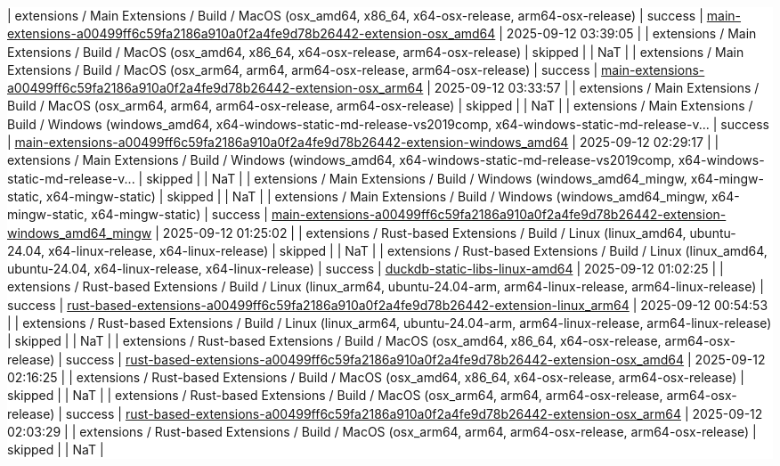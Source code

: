 | extensions / Main Extensions / Build / MacOS (osx_amd64, x86_64, x64-osx-release, arm64-osx-release)                                              | success      | [main-extensions-a00499ff6c59fa2186a910a0f2a4fe9d78b26442-extension-osx_amd64](https://github.com/duckdb/duckdb/actions/runs/17660972624/artifacts/3992604853)           | 2025-09-12 03:39:05 |
| extensions / Main Extensions / Build / MacOS (osx_amd64, x86_64, x64-osx-release, arm64-osx-release)                                              | skipped      |                                                                                                                                                                          | NaT                 |
| extensions / Main Extensions / Build / MacOS (osx_arm64, arm64, arm64-osx-release, arm64-osx-release)                                             | success      | [main-extensions-a00499ff6c59fa2186a910a0f2a4fe9d78b26442-extension-osx_arm64](https://github.com/duckdb/duckdb/actions/runs/17660972624/artifacts/3992583802)           | 2025-09-12 03:33:57 |
| extensions / Main Extensions / Build / MacOS (osx_arm64, arm64, arm64-osx-release, arm64-osx-release)                                             | skipped      |                                                                                                                                                                          | NaT                 |
| extensions / Main Extensions / Build / Windows (windows_amd64, x64-windows-static-md-release-vs2019comp, x64-windows-static-md-release-v...       | success      | [main-extensions-a00499ff6c59fa2186a910a0f2a4fe9d78b26442-extension-windows_amd64](https://github.com/duckdb/duckdb/actions/runs/17660972624/artifacts/3992275149)       | 2025-09-12 02:29:17 |
| extensions / Main Extensions / Build / Windows (windows_amd64, x64-windows-static-md-release-vs2019comp, x64-windows-static-md-release-v...       | skipped      |                                                                                                                                                                          | NaT                 |
| extensions / Main Extensions / Build / Windows (windows_amd64_mingw, x64-mingw-static, x64-mingw-static)                                          | skipped      |                                                                                                                                                                          | NaT                 |
| extensions / Main Extensions / Build / Windows (windows_amd64_mingw, x64-mingw-static, x64-mingw-static)                                          | success      | [main-extensions-a00499ff6c59fa2186a910a0f2a4fe9d78b26442-extension-windows_amd64_mingw](https://github.com/duckdb/duckdb/actions/runs/17660972624/artifacts/3992001660) | 2025-09-12 01:25:02 |
| extensions / Rust-based Extensions / Build / Linux (linux_amd64, ubuntu-24.04, x64-linux-release, x64-linux-release)                              | skipped      |                                                                                                                                                                          | NaT                 |
| extensions / Rust-based Extensions / Build / Linux (linux_amd64, ubuntu-24.04, x64-linux-release, x64-linux-release)                              | success      | [duckdb-static-libs-linux-amd64](https://github.com/duckdb/duckdb/actions/runs/17660972624/artifacts/3991907402)                                                         | 2025-09-12 01:02:25 |
| extensions / Rust-based Extensions / Build / Linux (linux_arm64, ubuntu-24.04-arm, arm64-linux-release, arm64-linux-release)                      | success      | [rust-based-extensions-a00499ff6c59fa2186a910a0f2a4fe9d78b26442-extension-linux_arm64](https://github.com/duckdb/duckdb/actions/runs/17660972624/artifacts/3991873344)   | 2025-09-12 00:54:53 |
| extensions / Rust-based Extensions / Build / Linux (linux_arm64, ubuntu-24.04-arm, arm64-linux-release, arm64-linux-release)                      | skipped      |                                                                                                                                                                          | NaT                 |
| extensions / Rust-based Extensions / Build / MacOS (osx_amd64, x86_64, x64-osx-release, arm64-osx-release)                                        | success      | [rust-based-extensions-a00499ff6c59fa2186a910a0f2a4fe9d78b26442-extension-osx_amd64](https://github.com/duckdb/duckdb/actions/runs/17660972624/artifacts/3992220877)     | 2025-09-12 02:16:25 |
| extensions / Rust-based Extensions / Build / MacOS (osx_amd64, x86_64, x64-osx-release, arm64-osx-release)                                        | skipped      |                                                                                                                                                                          | NaT                 |
| extensions / Rust-based Extensions / Build / MacOS (osx_arm64, arm64, arm64-osx-release, arm64-osx-release)                                       | success      | [rust-based-extensions-a00499ff6c59fa2186a910a0f2a4fe9d78b26442-extension-osx_arm64](https://github.com/duckdb/duckdb/actions/runs/17660972624/artifacts/3992163367)     | 2025-09-12 02:03:29 |
| extensions / Rust-based Extensions / Build / MacOS (osx_arm64, arm64, arm64-osx-release, arm64-osx-release)                                       | skipped      |                                                                                                                                                                          | NaT                 |
